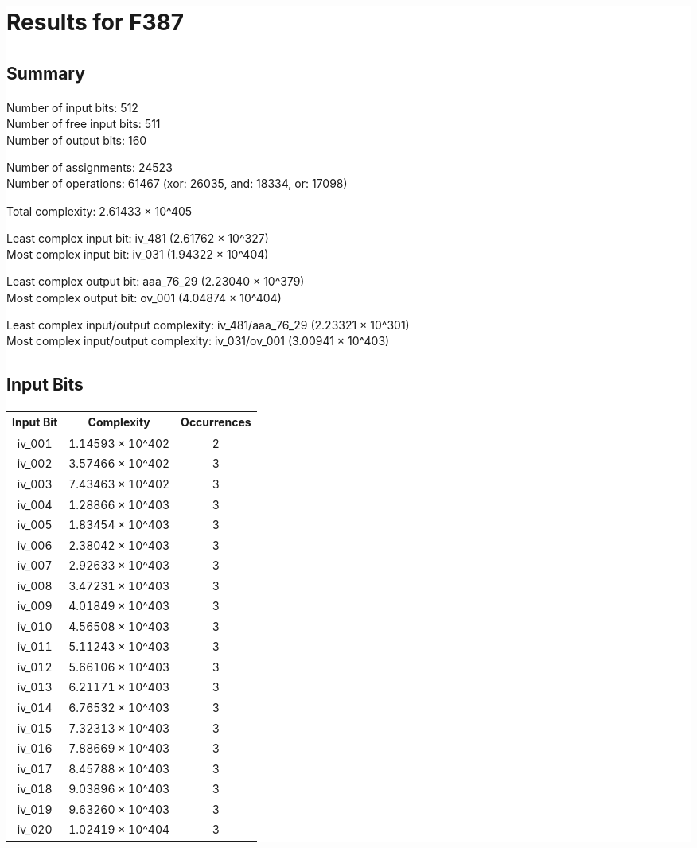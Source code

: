 # Results for F387

## Summary

Number of input bits: 512  
Number of free input bits: 511  
Number of output bits: 160

Number of assignments: 24523  
Number of operations: 61467
(xor: 26035,
and: 18334,
or: 17098)

Total complexity: 2.61433 × 10^405

Least complex input bit: iv_481 (2.61762 × 10^327)  
Most complex input bit: iv_031 (1.94322 × 10^404)

Least complex output bit: aaa_76_29 (2.23040 × 10^379)  
Most complex output bit: ov_001 (4.04874 × 10^404)

Least complex input/output complexity: iv_481/aaa_76_29 (2.23321 × 10^301)  
Most complex input/output complexity: iv_031/ov_001 (3.00941 × 10^403)

## Input Bits

| Input Bit | Complexity | Occurrences |
|:---------:|:----------:|:-----------:|
| iv_001 | 1.14593 × 10^402 | 2 |
| iv_002 | 3.57466 × 10^402 | 3 |
| iv_003 | 7.43463 × 10^402 | 3 |
| iv_004 | 1.28866 × 10^403 | 3 |
| iv_005 | 1.83454 × 10^403 | 3 |
| iv_006 | 2.38042 × 10^403 | 3 |
| iv_007 | 2.92633 × 10^403 | 3 |
| iv_008 | 3.47231 × 10^403 | 3 |
| iv_009 | 4.01849 × 10^403 | 3 |
| iv_010 | 4.56508 × 10^403 | 3 |
| iv_011 | 5.11243 × 10^403 | 3 |
| iv_012 | 5.66106 × 10^403 | 3 |
| iv_013 | 6.21171 × 10^403 | 3 |
| iv_014 | 6.76532 × 10^403 | 3 |
| iv_015 | 7.32313 × 10^403 | 3 |
| iv_016 | 7.88669 × 10^403 | 3 |
| iv_017 | 8.45788 × 10^403 | 3 |
| iv_018 | 9.03896 × 10^403 | 3 |
| iv_019 | 9.63260 × 10^403 | 3 |
| iv_020 | 1.02419 × 10^404 | 3 |